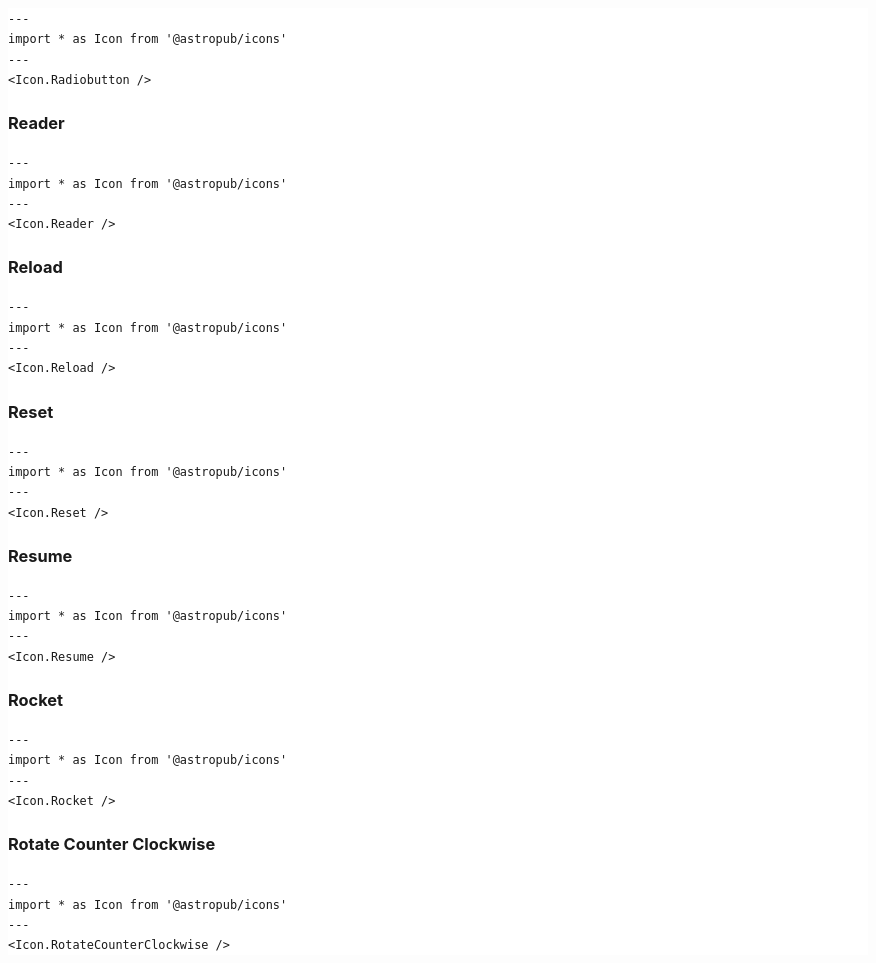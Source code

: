 ```astro
---
import * as Icon from '@astropub/icons'
---
<Icon.Radiobutton />
```

### Reader

```astro
---
import * as Icon from '@astropub/icons'
---
<Icon.Reader />
```

### Reload

```astro
---
import * as Icon from '@astropub/icons'
---
<Icon.Reload />
```

### Reset

```astro
---
import * as Icon from '@astropub/icons'
---
<Icon.Reset />
```

### Resume

```astro
---
import * as Icon from '@astropub/icons'
---
<Icon.Resume />
```

### Rocket

```astro
---
import * as Icon from '@astropub/icons'
---
<Icon.Rocket />
```

### Rotate Counter Clockwise

```astro
---
import * as Icon from '@astropub/icons'
---
<Icon.RotateCounterClockwise />
```
